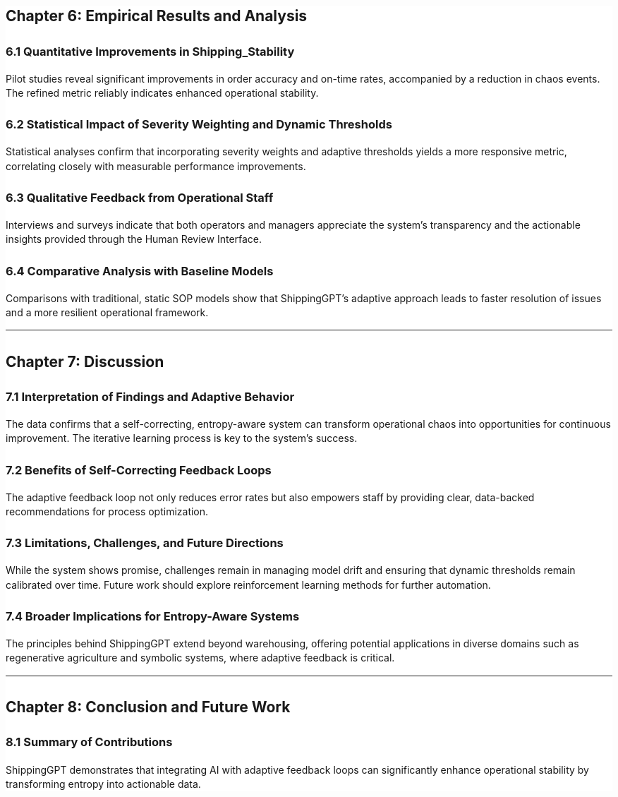 
## Chapter 6: Empirical Results and Analysis

### 6.1 Quantitative Improvements in Shipping_Stability
Pilot studies reveal significant improvements in order accuracy and on-time rates, accompanied by a reduction in chaos events. The refined metric reliably indicates enhanced operational stability.

### 6.2 Statistical Impact of Severity Weighting and Dynamic Thresholds
Statistical analyses confirm that incorporating severity weights and adaptive thresholds yields a more responsive metric, correlating closely with measurable performance improvements.

### 6.3 Qualitative Feedback from Operational Staff
Interviews and surveys indicate that both operators and managers appreciate the system’s transparency and the actionable insights provided through the Human Review Interface.

### 6.4 Comparative Analysis with Baseline Models
Comparisons with traditional, static SOP models show that ShippingGPT’s adaptive approach leads to faster resolution of issues and a more resilient operational framework.

---

## Chapter 7: Discussion

### 7.1 Interpretation of Findings and Adaptive Behavior
The data confirms that a self-correcting, entropy-aware system can transform operational chaos into opportunities for continuous improvement. The iterative learning process is key to the system’s success.

### 7.2 Benefits of Self-Correcting Feedback Loops
The adaptive feedback loop not only reduces error rates but also empowers staff by providing clear, data-backed recommendations for process optimization.

### 7.3 Limitations, Challenges, and Future Directions
While the system shows promise, challenges remain in managing model drift and ensuring that dynamic thresholds remain calibrated over time. Future work should explore reinforcement learning methods for further automation.

### 7.4 Broader Implications for Entropy-Aware Systems
The principles behind ShippingGPT extend beyond warehousing, offering potential applications in diverse domains such as regenerative agriculture and symbolic systems, where adaptive feedback is critical.

---

## Chapter 8: Conclusion and Future Work

### 8.1 Summary of Contributions
ShippingGPT demonstrates that integrating AI with adaptive feedback loops can significantly enhance operational stability by transforming entropy into actionable data.
